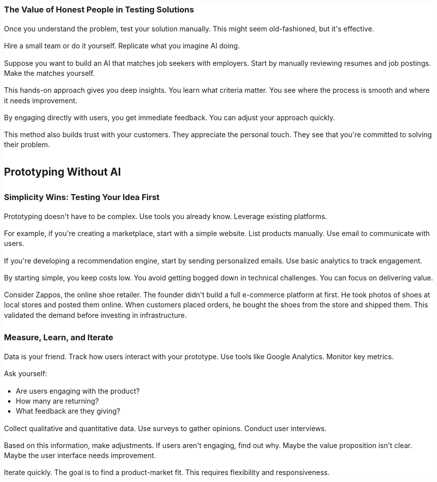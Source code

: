 ### The Value of Honest People in Testing Solutions

Once you understand the problem, test your solution manually. This might seem old-fashioned, but it's effective.

Hire a small team or do it yourself. Replicate what you imagine AI doing.

Suppose you want to build an AI that matches job seekers with employers. Start by manually reviewing resumes and job postings. Make the matches yourself.

This hands-on approach gives you deep insights. You learn what criteria matter. You see where the process is smooth and where it needs improvement.

By engaging directly with users, you get immediate feedback. You can adjust your approach quickly.

This method also builds trust with your customers. They appreciate the personal touch. They see that you're committed to solving their problem.

## Prototyping Without AI

### Simplicity Wins: Testing Your Idea First

Prototyping doesn't have to be complex. Use tools you already know. Leverage existing platforms.

For example, if you're creating a marketplace, start with a simple website. List products manually. Use email to communicate with users.

If you're developing a recommendation engine, start by sending personalized emails. Use basic analytics to track engagement.

By starting simple, you keep costs low. You avoid getting bogged down in technical challenges. You can focus on delivering value.

Consider Zappos, the online shoe retailer. The founder didn't build a full e-commerce platform at first. He took photos of shoes at local stores and posted them online. When customers placed orders, he bought the shoes from the store and shipped them. This validated the demand before investing in infrastructure.

### Measure, Learn, and Iterate

Data is your friend. Track how users interact with your prototype. Use tools like Google Analytics. Monitor key metrics.

Ask yourself:

- Are users engaging with the product?
- How many are returning?
- What feedback are they giving?

Collect qualitative and quantitative data. Use surveys to gather opinions. Conduct user interviews.

Based on this information, make adjustments. If users aren't engaging, find out why. Maybe the value proposition isn't clear. Maybe the user interface needs improvement.

Iterate quickly. The goal is to find a product-market fit. This requires flexibility and responsiveness.
